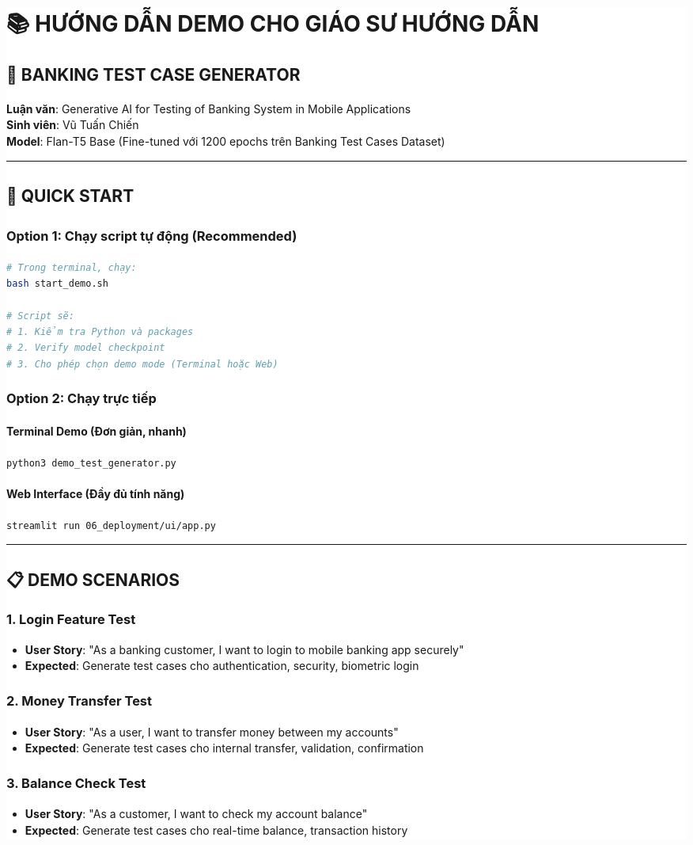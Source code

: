 # 📚 HƯỚNG DẪN DEMO CHO GIÁO SƯ HƯỚNG DẪN

## 🎯 BANKING TEST CASE GENERATOR
**Luận văn**: Generative AI for Testing of Banking System in Mobile Applications  
**Sinh viên**: Vũ Tuấn Chiến  
**Model**: Flan-T5 Base (Fine-tuned với 1200 epochs trên Banking Test Cases Dataset)

---

## 🚀 QUICK START

### Option 1: Chạy script tự động (Recommended)
```bash
# Trong terminal, chạy:
bash start_demo.sh

# Script sẽ:
# 1. Kiểm tra Python và packages
# 2. Verify model checkpoint
# 3. Cho phép chọn demo mode (Terminal hoặc Web)
```

### Option 2: Chạy trực tiếp

#### Terminal Demo (Đơn giản, nhanh)
```bash
python3 demo_test_generator.py
```

#### Web Interface (Đầy đủ tính năng)
```bash
streamlit run 06_deployment/ui/app.py
```

---

## 📋 DEMO SCENARIOS

### 1. **Login Feature Test**
- **User Story**: "As a banking customer, I want to login to mobile banking app securely"
- **Expected**: Generate test cases cho authentication, security, biometric login

### 2. **Money Transfer Test**
- **User Story**: "As a user, I want to transfer money between my accounts"
- **Expected**: Generate test cases cho internal transfer, validation, confirmation

### 3. **Balance Check Test**
- **User Story**: "As a customer, I want to check my account balance"
- **Expected**: Generate test cases cho real-time balance, transaction history
